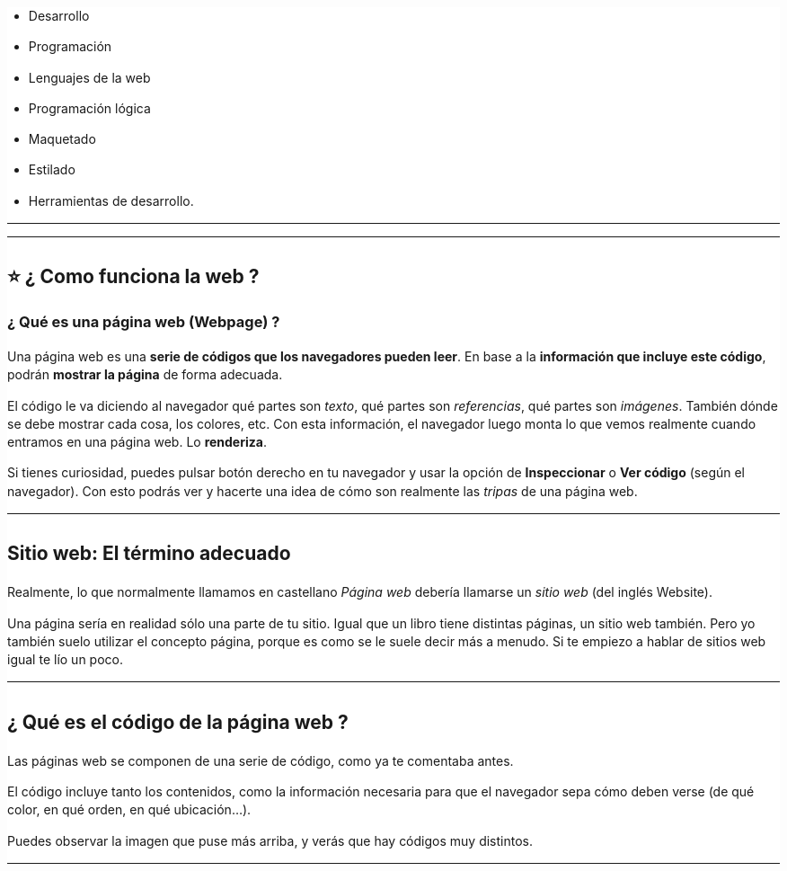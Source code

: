 -  Desarrollo

-  Programación

- Lenguajes de la web

-  Programación lógica

- Maquetado

-  Estilado

- Herramientas de desarrollo.

---
---

## :star: ¿ Como funciona la web ?


### ¿ Qué es una página web (Webpage) ? 

Una página web es una **serie de códigos que los navegadores pueden leer**. En base a la **información que incluye este código**, podrán **mostrar la página** de forma adecuada.

El código le va diciendo al navegador qué partes son *texto*, qué partes son *referencias*, qué partes son *imágenes*. También dónde se debe mostrar cada cosa, los colores, etc. Con esta información, el navegador luego monta lo que vemos realmente cuando entramos en una página web. Lo **renderiza**.

Si tienes curiosidad, puedes pulsar botón derecho en tu navegador y usar la opción de **Inspeccionar** o **Ver código** (según el navegador). Con esto podrás ver y hacerte una idea de cómo son realmente las *tripas* de una página web.


---

## Sitio web: El término adecuado

Realmente, lo que normalmente llamamos en castellano *Página web* debería llamarse un *sitio web* (del inglés Website).

Una página sería en realidad sólo una parte de tu sitio. Igual que un libro tiene distintas páginas, un sitio web también. Pero yo también suelo utilizar el concepto página, porque es como se le suele decir más a menudo. Si te empiezo a hablar de sitios web igual te lío un poco.

---

## ¿ Qué es el código de la página web ?

Las páginas web se componen de una serie de código, como ya te comentaba antes.

El código incluye tanto los contenidos, como la información necesaria para que el navegador sepa cómo deben verse (de qué color, en qué orden, en qué ubicación…).

Puedes observar la imagen que puse más arriba, y verás que hay códigos muy distintos.

---